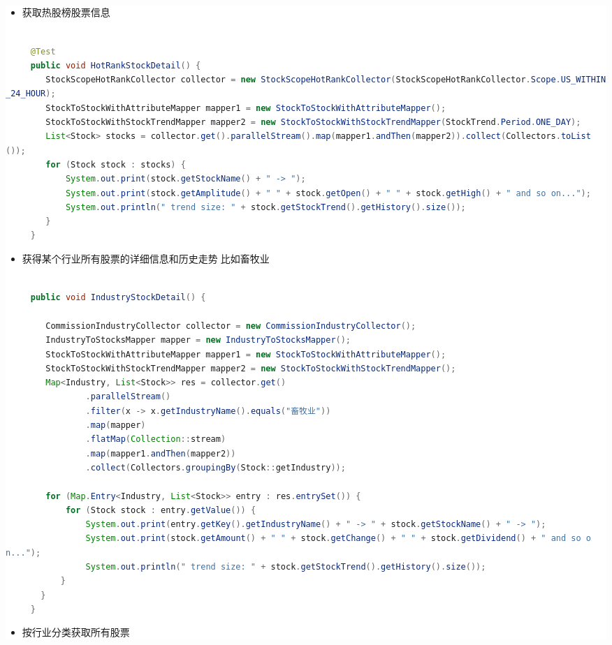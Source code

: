 * 获取热股榜股票信息

```java

     @Test
     public void HotRankStockDetail() {
        StockScopeHotRankCollector collector = new StockScopeHotRankCollector(StockScopeHotRankCollector.Scope.US_WITHIN_24_HOUR);
        StockToStockWithAttributeMapper mapper1 = new StockToStockWithAttributeMapper();
        StockToStockWithStockTrendMapper mapper2 = new StockToStockWithStockTrendMapper(StockTrend.Period.ONE_DAY);
        List<Stock> stocks = collector.get().parallelStream().map(mapper1.andThen(mapper2)).collect(Collectors.toList());
        for (Stock stock : stocks) {
            System.out.print(stock.getStockName() + " -> ");
            System.out.print(stock.getAmplitude() + " " + stock.getOpen() + " " + stock.getHigh() + " and so on...");
            System.out.println(" trend size: " + stock.getStockTrend().getHistory().size());
        }
     }

```

* 获得某个行业所有股票的详细信息和历史走势 比如畜牧业

```java

     public void IndustryStockDetail() {
        
        CommissionIndustryCollector collector = new CommissionIndustryCollector();
        IndustryToStocksMapper mapper = new IndustryToStocksMapper();
        StockToStockWithAttributeMapper mapper1 = new StockToStockWithAttributeMapper();
        StockToStockWithStockTrendMapper mapper2 = new StockToStockWithStockTrendMapper();
        Map<Industry, List<Stock>> res = collector.get()
                .parallelStream()
                .filter(x -> x.getIndustryName().equals("畜牧业"))
                .map(mapper)
                .flatMap(Collection::stream)
                .map(mapper1.andThen(mapper2))
                .collect(Collectors.groupingBy(Stock::getIndustry));
        
        for (Map.Entry<Industry, List<Stock>> entry : res.entrySet()) {
            for (Stock stock : entry.getValue()) {
                System.out.print(entry.getKey().getIndustryName() + " -> " + stock.getStockName() + " -> ");
                System.out.print(stock.getAmount() + " " + stock.getChange() + " " + stock.getDividend() + " and so on...");
                System.out.println(" trend size: " + stock.getStockTrend().getHistory().size());
           }
       }
     }
```

* 按行业分类获取所有股票

